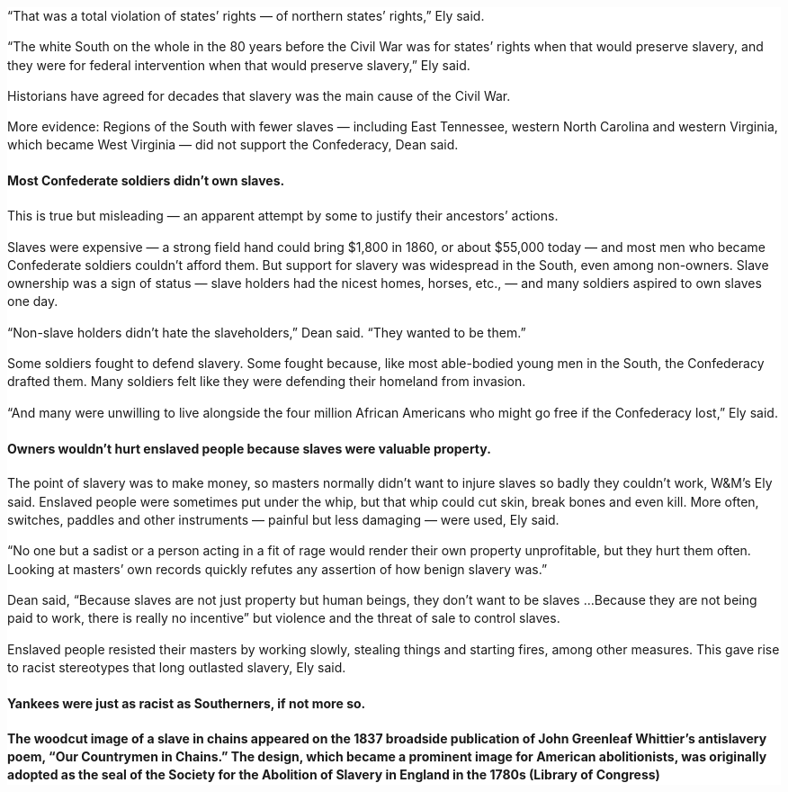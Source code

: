 “That was a total violation of states’ rights — of northern states’ rights,” Ely said.

“The white South on the whole in the 80 years before the Civil War was for states’ rights when that would preserve slavery, and they were for federal intervention when that would preserve slavery,” Ely said.

Historians have agreed for decades that slavery was the main cause of the Civil War.

More evidence: Regions of the South with fewer slaves — including East Tennessee, western North Carolina and western Virginia, which became West Virginia — did not support the Confederacy, Dean said.



#### Most Confederate soldiers didn’t own slaves. 
This is true but misleading — an apparent attempt by some to justify their ancestors’ actions.

Slaves were expensive — a strong field hand could bring $1,800 in 1860, or about $55,000 today — and most men who became Confederate soldiers couldn’t afford them. But support for slavery was widespread in the South, even among non-owners. Slave ownership was a sign of status — slave holders had the nicest homes, horses, etc., — and many soldiers aspired to own slaves one day.

“Non-slave holders didn’t hate the slaveholders,” Dean said. “They wanted to be them.”

Some soldiers fought to defend slavery. Some fought because, like most able-bodied young men in the South, the Confederacy drafted them. Many soldiers felt like they were defending their homeland from invasion.

“And many were unwilling to live alongside the four million African Americans who might go free if the Confederacy lost,” Ely said.



#### Owners wouldn’t hurt enslaved people because slaves were valuable property.

The point of slavery was to make money, so masters normally didn’t want to injure slaves so badly they couldn’t work, W&M’s Ely said. Enslaved people were sometimes put under the whip, but that whip could cut skin, break bones and even kill. More often, switches, paddles and other instruments — painful but less damaging — were used, Ely said.

“No one but a sadist or a person acting in a fit of rage would render their own property unprofitable, but they hurt them often. Looking at masters’ own records quickly refutes any assertion of how benign slavery was.”

Dean said, “Because slaves are not just property but human beings, they don’t want to be slaves …Because they are not being paid to work, there is really no incentive” but violence and the threat of sale to control slaves.

Enslaved people resisted their masters by working slowly, stealing things and starting fires, among other measures. This gave rise to racist stereotypes  that long outlasted slavery, Ely said.



#### Yankees were just as racist as Southerners, if not more so. 

**The woodcut image of a slave in chains appeared on the 1837 broadside publication of John Greenleaf Whittier’s antislavery poem, “Our Countrymen in Chains.” The design, which became a prominent image for American abolitionists, was originally adopted as the seal of the Society for the Abolition of Slavery in England in the 1780s (Library of Congress)**
